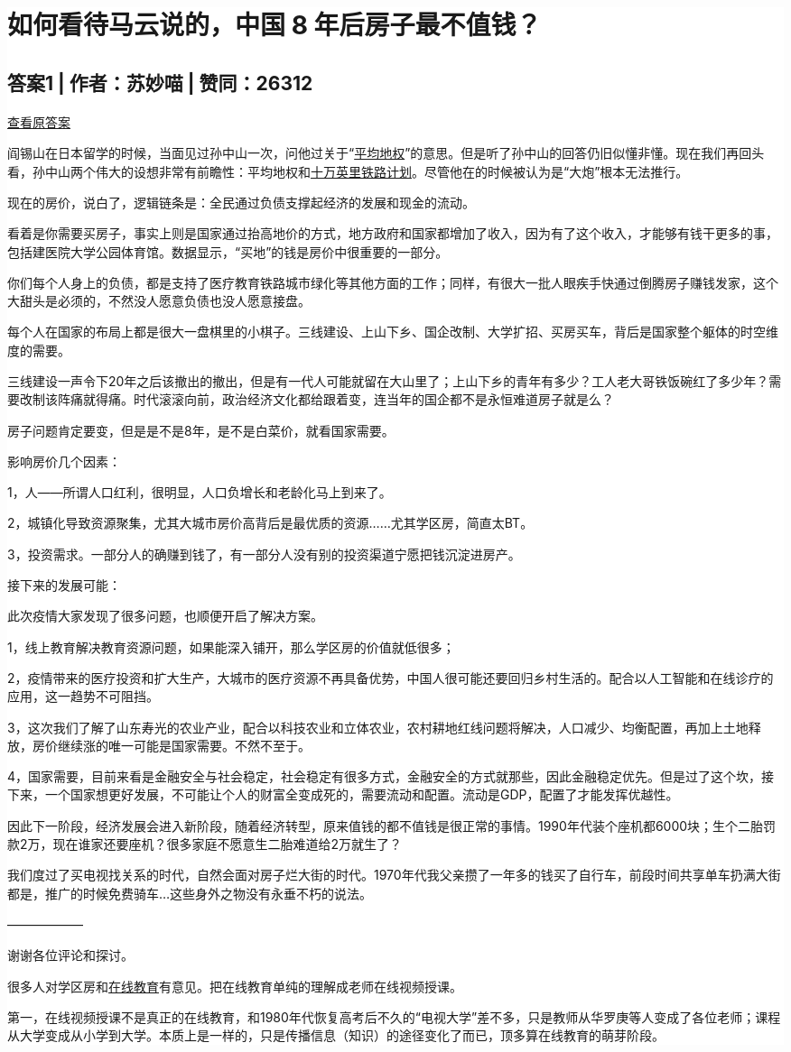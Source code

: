 # 如何看待马云说的，中国 8 年后房子最不值钱？

## 答案1 | 作者：苏妙喵 | 赞同：26312

[查看原答案](https://www.zhihu.com/question/63757918/answer/1034097941)

阎锡山在日本留学的时候，当面见过孙中山一次，问他过关于“[平均地权](https://zhida.zhihu.com/search?content_id=218084230&content_type=Answer&match_order=1&q=%E5%B9%B3%E5%9D%87%E5%9C%B0%E6%9D%83&zhida_source=entity)”的意思。但是听了孙中山的回答仍旧似懂非懂。现在我们再回头看，孙中山两个伟大的设想非常有前瞻性：平均地权和[十万英里铁路计划](https://zhida.zhihu.com/search?content_id=218084230&content_type=Answer&match_order=1&q=%E5%8D%81%E4%B8%87%E8%8B%B1%E9%87%8C%E9%93%81%E8%B7%AF%E8%AE%A1%E5%88%92&zhida_source=entity)。尽管他在的时候被认为是“大炮”根本无法推行。

现在的房价，说白了，逻辑链条是：全民通过负债支撑起经济的发展和现金的流动。

看着是你需要买房子，事实上则是国家通过抬高地价的方式，地方政府和国家都增加了收入，因为有了这个收入，才能够有钱干更多的事，包括建医院大学公园体育馆。数据显示，“买地”的钱是房价中很重要的一部分。

你们每个人身上的负债，都是支持了医疗教育铁路城市绿化等其他方面的工作；同样，有很大一批人眼疾手快通过倒腾房子赚钱发家，这个大甜头是必须的，不然没人愿意负债也没人愿意接盘。

每个人在国家的布局上都是很大一盘棋里的小棋子。三线建设、上山下乡、国企改制、大学扩招、买房买车，背后是国家整个躯体的时空维度的需要。

三线建设一声令下20年之后该撤出的撤出，但是有一代人可能就留在大山里了；上山下乡的青年有多少？工人老大哥铁饭碗红了多少年？需要改制该阵痛就得痛。时代滚滚向前，政治经济文化都给跟着变，连当年的国企都不是永恒难道房子就是么？

房子问题肯定要变，但是是不是8年，是不是白菜价，就看国家需要。

影响房价几个因素：

1，人——所谓人口红利，很明显，人口负增长和老龄化马上到来了。

2，城镇化导致资源聚集，尤其大城市房价高背后是最优质的资源……尤其学区房，简直太BT。

3，投资需求。一部分人的确赚到钱了，有一部分人没有别的投资渠道宁愿把钱沉淀进房产。

  

接下来的发展可能：

此次疫情大家发现了很多问题，也顺便开启了解决方案。

1，线上教育解决教育资源问题，如果能深入铺开，那么学区房的价值就低很多；

2，疫情带来的医疗投资和扩大生产，大城市的医疗资源不再具备优势，中国人很可能还要回归乡村生活的。配合以人工智能和在线诊疗的应用，这一趋势不可阻挡。

3，这次我们了解了山东寿光的农业产业，配合以科技农业和立体农业，农村耕地红线问题将解决，人口减少、均衡配置，再加上土地释放，房价继续涨的唯一可能是国家需要。不然不至于。

4，国家需要，目前来看是金融安全与社会稳定，社会稳定有很多方式，金融安全的方式就那些，因此金融稳定优先。但是过了这个坎，接下来，一个国家想更好发展，不可能让个人的财富全变成死的，需要流动和配置。流动是GDP，配置了才能发挥优越性。

因此下一阶段，经济发展会进入新阶段，随着经济转型，原来值钱的都不值钱是很正常的事情。1990年代装个座机都6000块；生个二胎罚款2万，现在谁家还要座机？很多家庭不愿意生二胎难道给2万就生了？

我们度过了买电视找关系的时代，自然会面对房子烂大街的时代。1970年代我父亲攒了一年多的钱买了自行车，前段时间共享单车扔满大街都是，推广的时候免费骑车…这些身外之物没有永垂不朽的说法。

——————

谢谢各位评论和探讨。

很多人对学区房和[在线教育](https://zhida.zhihu.com/search?content_id=218084230&content_type=Answer&match_order=1&q=%E5%9C%A8%E7%BA%BF%E6%95%99%E8%82%B2&zhida_source=entity)有意见。把在线教育单纯的理解成老师在线视频授课。

第一，在线视频授课不是真正的在线教育，和1980年代恢复高考后不久的“电视大学”差不多，只是教师从华罗庚等人变成了各位老师；课程从大学变成从小学到大学。本质上是一样的，只是传播信息（知识）的途径变化了而已，顶多算在线教育的萌芽阶段。
